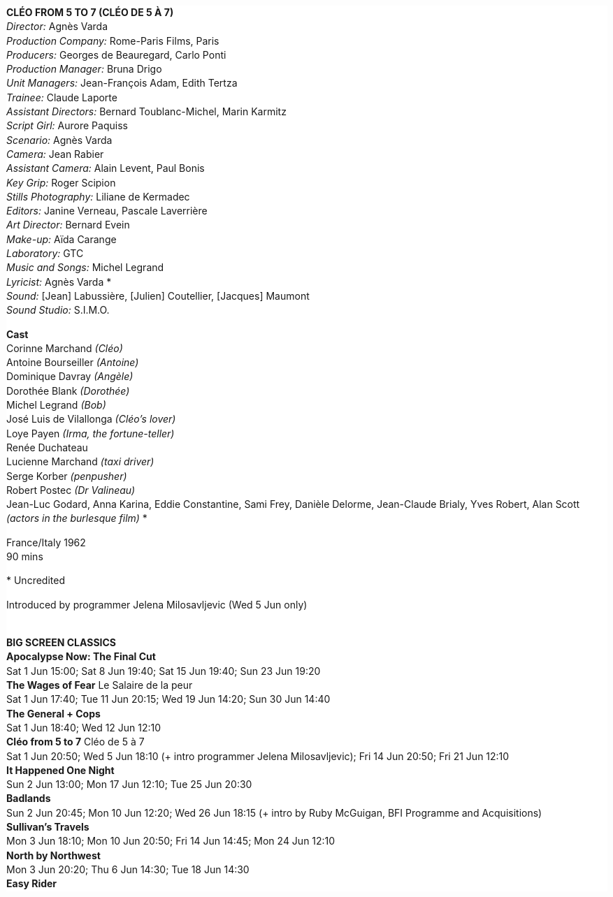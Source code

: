 **CLÉO FROM 5 TO 7 (CLÉO DE 5 À 7)**  
_Director:_ Agnès Varda  
_Production Company:_ Rome-Paris Films, Paris  
_Producers:_ Georges de Beauregard, Carlo Ponti  
_Production Manager:_ Bruna Drigo  
_Unit Managers:_ Jean-François Adam, Edith Tertza  
_Trainee:_ Claude Laporte  
_Assistant Directors:_ Bernard Toublanc-Michel, Marin Karmitz  
_Script Girl:_ Aurore Paquiss  
_Scenario:_ Agnès Varda  
_Camera:_ Jean Rabier  
_Assistant Camera:_ Alain Levent, Paul Bonis  
_Key Grip:_ Roger Scipion  
_Stills Photography:_ Liliane de Kermadec  
_Editors:_ Janine Verneau, Pascale Laverrière  
_Art Director:_ Bernard Evein  
_Make-up:_ Aïda Carange  
_Laboratory:_ GTC  
_Music and Songs:_ Michel Legrand  
_Lyricist:_ Agnès Varda *  
_Sound:_ [Jean] Labussière, [Julien] Coutellier, [Jacques] Maumont  
_Sound Studio:_ S.I.M.O.  

**Cast**  
Corinne Marchand _(Cléo)_  
Antoine Bourseiller _(Antoine)_  
Dominique Davray _(Angèle)_  
Dorothée Blank _(Dorothée)_  
Michel Legrand _(Bob)_  
José Luis de Vilallonga _(Cléo’s lover)_  
Loye Payen _(Irma, the fortune-teller)_  
Renée Duchateau  
Lucienne Marchand _(taxi driver)_  
Serge Korber _(penpusher)_  
Robert Postec _(Dr Valineau)_  
Jean-Luc Godard, Anna Karina, Eddie Constantine, Sami Frey, Danièle Delorme, Jean-Claude Brialy, Yves Robert, Alan Scott _(actors in the burlesque film)_ *

France/Italy 1962  
90 mins  

\* Uncredited

Introduced by programmer Jelena Milosavljevic (Wed 5 Jun only)  
<BR>

**BIG SCREEN CLASSICS**  
**Apocalypse Now: The Final Cut**  
Sat 1 Jun 15:00; Sat 8 Jun 19:40; Sat 15 Jun 19:40; Sun 23 Jun 19:20  
**The Wages of Fear** Le Salaire de la peur  
Sat 1 Jun 17:40; Tue 11 Jun 20:15; Wed 19 Jun 14:20; Sun 30 Jun 14:40  
**The General + Cops**  
Sat 1 Jun 18:40; Wed 12 Jun 12:10  
**Cléo from 5 to 7** Cléo de 5 à 7  
Sat 1 Jun 20:50; Wed 5 Jun 18:10 (+ intro programmer Jelena Milosavljevic); Fri 14 Jun 20:50; Fri 21 Jun 12:10  
**It Happened One Night**  
Sun 2 Jun 13:00; Mon 17 Jun 12:10; Tue 25 Jun 20:30  
**Badlands**  
Sun 2 Jun 20:45; Mon 10 Jun 12:20; Wed 26 Jun 18:15 (+ intro by Ruby McGuigan, BFI Programme and Acquisitions)  
**Sullivan’s Travels**  
Mon 3 Jun 18:10; Mon 10 Jun 20:50; Fri 14 Jun 14:45; Mon 24 Jun 12:10  
**North by Northwest**  
Mon 3 Jun 20:20; Thu 6 Jun 14:30; Tue 18 Jun 14:30  
**Easy Rider**  